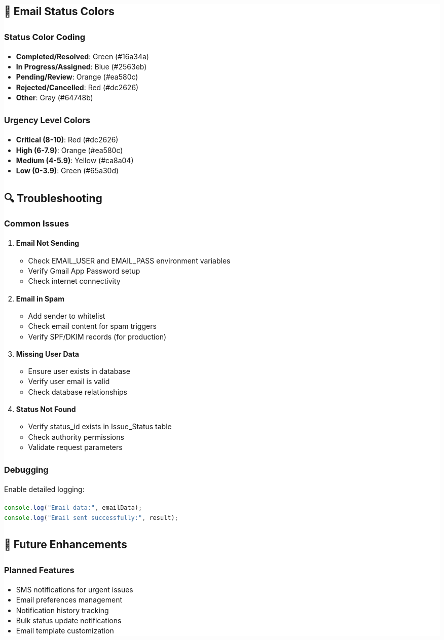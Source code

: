 ## 🎨 Email Status Colors

### Status Color Coding
- **Completed/Resolved**: Green (#16a34a)
- **In Progress/Assigned**: Blue (#2563eb)
- **Pending/Review**: Orange (#ea580c)
- **Rejected/Cancelled**: Red (#dc2626)
- **Other**: Gray (#64748b)

### Urgency Level Colors
- **Critical (8-10)**: Red (#dc2626)
- **High (6-7.9)**: Orange (#ea580c)
- **Medium (4-5.9)**: Yellow (#ca8a04)
- **Low (0-3.9)**: Green (#65a30d)

## 🔍 Troubleshooting

### Common Issues

1. **Email Not Sending**
   - Check EMAIL_USER and EMAIL_PASS environment variables
   - Verify Gmail App Password setup
   - Check internet connectivity

2. **Email in Spam**
   - Add sender to whitelist
   - Check email content for spam triggers
   - Verify SPF/DKIM records (for production)

3. **Missing User Data**
   - Ensure user exists in database
   - Verify user email is valid
   - Check database relationships

4. **Status Not Found**
   - Verify status_id exists in Issue_Status table
   - Check authority permissions
   - Validate request parameters

### Debugging
Enable detailed logging:
```javascript
console.log("Email data:", emailData);
console.log("Email sent successfully:", result);
```

## 🚧 Future Enhancements

### Planned Features
- SMS notifications for urgent issues
- Email preferences management
- Notification history tracking
- Bulk status update notifications
- Email template customization
